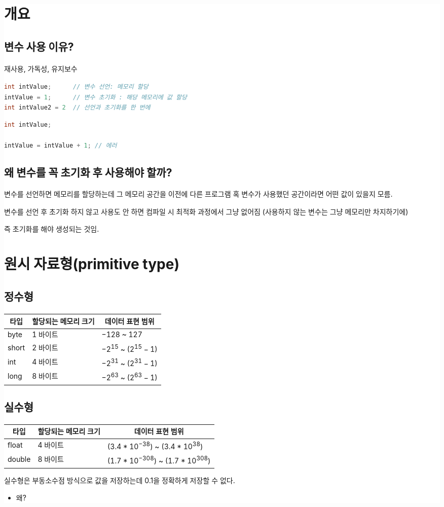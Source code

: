 # 개요

## 변수 사용 이유?

재사용, 가독성, 유지보수

```java
int intValue;      // 변수 선언: 메모리 할당
intValue = 1;      // 변수 초기화 : 해당 메모리에 값 할당
int intValue2 = 2  // 선언과 초기화를 한 번에
```

```java
int intValue;

intValue = intValue + 1; // 에러
```

## **왜 변수를 꼭 초기화 후 사용해야 할까?**

변수를 선언하면 메모리를 할당하는데 그 메모리 공간을 이전에 다른 프로그램 혹 변수가 사용했던 공간이라면 어떤 값이 있을지 모름.

변수를 선언 후 초기화 하지 않고 사용도 안 하면 컴파일 시 최적화 과정에서 그냥 없어짐 (사용하지 않는 변수는 그냥 메모리만 차지하기에)

즉 초기화를 해야 생성되는 것임.

# 원시 자료형(primitive type)

## 정수형

| 타입    | 할당되는 메모리 크기 | 데이터 표현 범위                 |
| ----- | ----------- | ------------------------- |
| byte  | 1 바이트       | $-128$ ~ $127$            |
| short | 2 바이트       | $-2^{15}$ ~ $(2^{15} -1)$ |
| int   | 4 바이트       | $-2^{31}$ ~ $(2^{31} -1)$ |
| long  | 8 바이트       | $-2^{63}$ ~ $(2^{63} -1)$ |

## 실수형

|타입|할당되는 메모리 크기|데이터 표현 범위|
|---|---|---|
|float|4 바이트|$(3.4 * 10^{-38})$ ~ $(3.4 * 10^{38})$|
|double|8 바이트|$(1.7 * 10^{-308})$ ~ $(1.7 * 10^{308})$|

실수형은 부동소수점 방식으로 값을 저장하는데 0.1을 정확하게 저장할 수 없다.

- 왜?
    